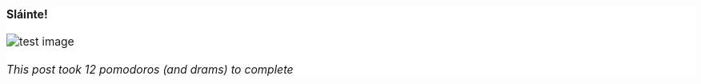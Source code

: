 **Sláinte!**

![test image](https://scottmuc.com/images/blog/whiskey/personal-collection.jpg)

*This post took 12 pomodoros (and drams) to complete*

